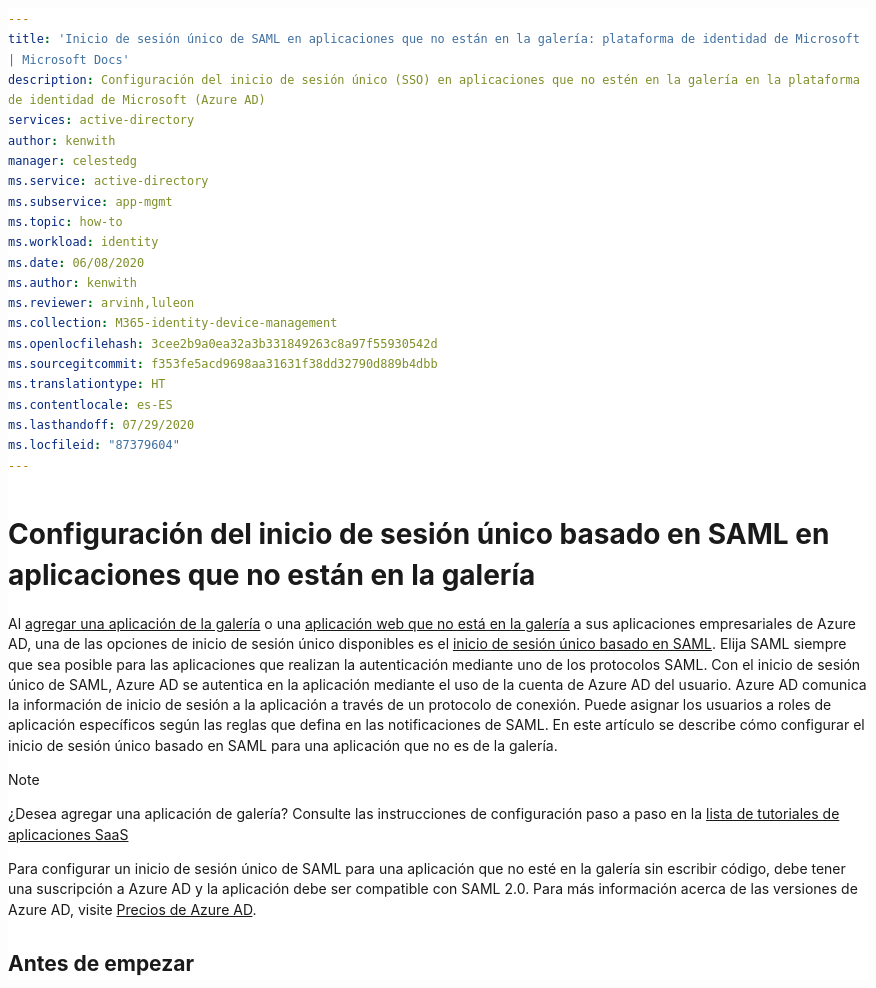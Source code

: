 ```yaml
---
title: 'Inicio de sesión único de SAML en aplicaciones que no están en la galería: plataforma de identidad de Microsoft | Microsoft Docs'
description: Configuración del inicio de sesión único (SSO) en aplicaciones que no estén en la galería en la plataforma de identidad de Microsoft (Azure AD)
services: active-directory
author: kenwith
manager: celestedg
ms.service: active-directory
ms.subservice: app-mgmt
ms.topic: how-to
ms.workload: identity
ms.date: 06/08/2020
ms.author: kenwith
ms.reviewer: arvinh,luleon
ms.collection: M365-identity-device-management
ms.openlocfilehash: 3cee2b9a0ea32a3b331849263c8a97f55930542d
ms.sourcegitcommit: f353fe5acd9698aa31631f38dd32790d889b4dbb
ms.translationtype: HT
ms.contentlocale: es-ES
ms.lasthandoff: 07/29/2020
ms.locfileid: "87379604"
---
```

# <a name="configure-saml-based-single-sign-on-to-non-gallery-applications"></a>Configuración del inicio de sesión único basado en SAML en aplicaciones que no están en la galería

Al [agregar una aplicación de la galería](add-gallery-app.md) o una [aplicación web que no está en la galería](add-non-gallery-app.md) a sus aplicaciones empresariales de Azure AD, una de las opciones de inicio de sesión único disponibles es el [inicio de sesión único basado en SAML](what-is-single-sign-on.md#saml-sso). Elija SAML siempre que sea posible para las aplicaciones que realizan la autenticación mediante uno de los protocolos SAML. Con el inicio de sesión único de SAML, Azure AD se autentica en la aplicación mediante el uso de la cuenta de Azure AD del usuario. Azure AD comunica la información de inicio de sesión a la aplicación a través de un protocolo de conexión. Puede asignar los usuarios a roles de aplicación específicos según las reglas que defina en las notificaciones de SAML. En este artículo se describe cómo configurar el inicio de sesión único basado en SAML para una aplicación que no es de la galería. 

> [!NOTE]
> ¿Desea agregar una aplicación de galería? Consulte las instrucciones de configuración paso a paso en la [lista de tutoriales de aplicaciones SaaS](../saas-apps/tutorial-list.md)

Para configurar un inicio de sesión único de SAML para una aplicación que no esté en la galería sin escribir código, debe tener una suscripción a Azure AD y la aplicación debe ser compatible con SAML 2.0. Para más información acerca de las versiones de Azure AD, visite [Precios de Azure AD](https://azure.microsoft.com/pricing/details/active-directory/).

## <a name="before-you-begin"></a>Antes de empezar
